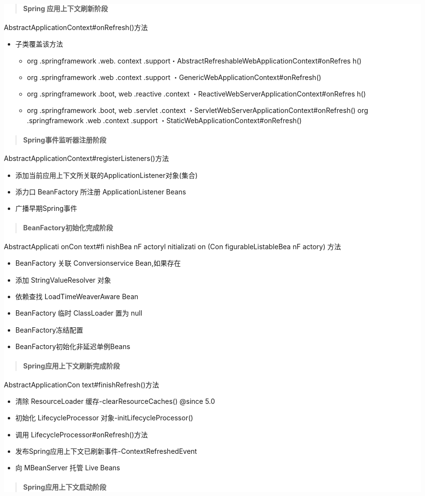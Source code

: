 
> #### Spring 应用上下文刷新阶段

AbstractApplicationContext#onRefresh()方法

- 子类覆盖该方法 
  - org .springframework .web. context .support・AbstractRefreshableWebApplicationContext#onRefres h()

  - org .springframework .web .context .support ・GenericWebApplicationContext#onRefresh()

  - org .springframework .boot, web .reactive .context ・ReactiveWebServerApplicationContext#onRefres h()

  - org .springframework .boot, web .servlet .context ・ServletWebServerApplicationContext#onRefresh() org .springframework .web .context .support ・StaticWebApplicationContext#onRefresh()

    

> #### Spring事件监听器注册阶段

AbstractApplicationContext#registerListeners()方法

- 添加当前应用上下文所关联的ApplicationListener对象(集合)

- 添力口 BeanFactory 所注册 ApplicationListener Beans

- 广播早期Spring事件



> #### BeanFactory初始化完成阶段

AbstractApplicati onCon text#fi nishBea nF actoryl nitializati on (Con figurableListableBea nF actory) 方法

- BeanFactory 关联 Conversionservice Bean,如果存在

- 添加 StringValueResolver 对象

- 依赖查找 LoadTimeWeaverAware Bean

- BeanFactory 临时 ClassLoader 置为 null

- BeanFactory冻结配置

- BeanFactory初始化非延迟单例Beans



> #### Spring应用上下文刷新完成阶段

AbstractApplicationCon text#finishRefresh()方法

- 清除 ResourceLoader 缓存-clearResourceCaches() @since 5.0

- 初始化 LifecycleProcessor 对象-initLifecycleProcessor()

- 调用 LifecycleProcessor#onRefresh()方法

- 发布Spring应用上下文已刷新事件-ContextRefreshedEvent

- 向 MBeanServer 托管 Live Beans



> #### Spring应用上下文启动阶段
